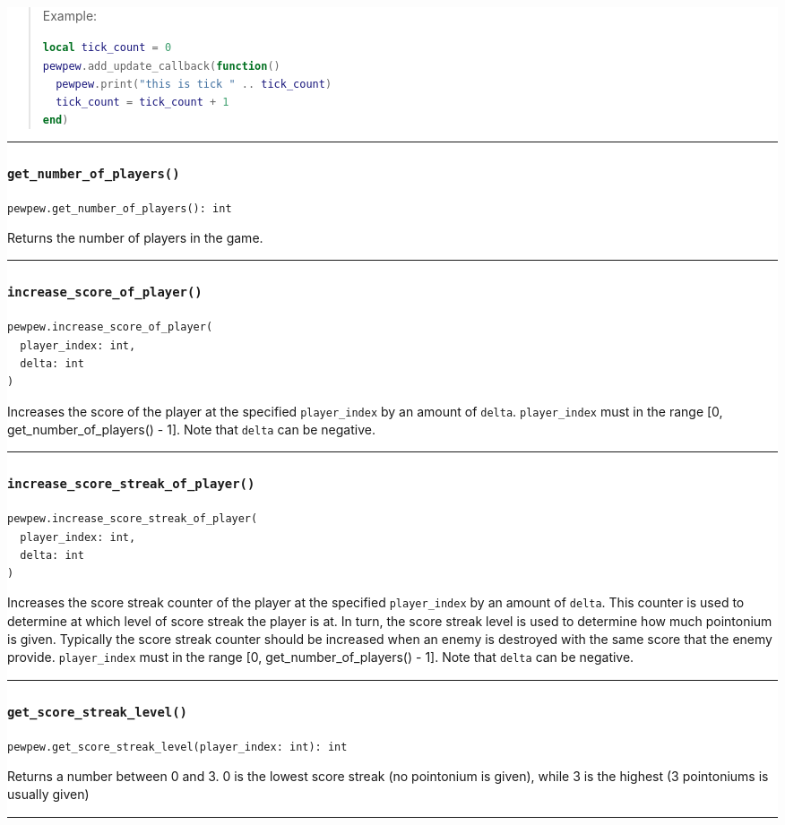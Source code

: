 > Example:
> ```lua
> local tick_count = 0
> pewpew.add_update_callback(function()
>   pewpew.print("this is tick " .. tick_count)
>   tick_count = tick_count + 1
> end)
> ```

---
### `get_number_of_players()`
```tsx
pewpew.get_number_of_players(): int
```
Returns the number of players in the game.


---
### `increase_score_of_player()`
```tsx
pewpew.increase_score_of_player(
  player_index: int,
  delta: int
)
```
Increases the score of the player at the specified `player_index` by an amount of `delta`. `player_index` must in the range [0, get_number_of_players() - 1]. Note that `delta` can be negative.


---
### `increase_score_streak_of_player()`
```tsx
pewpew.increase_score_streak_of_player(
  player_index: int,
  delta: int
)
```
Increases the score streak counter of the player at the specified `player_index` by an amount of `delta`. This counter is used to determine at which level of score streak the player is at. In turn, the score streak level is used to determine how much pointonium is given. Typically the score streak counter should be increased when an enemy is destroyed with the same score that the enemy provide. `player_index` must in the range [0, get_number_of_players() - 1]. Note that `delta` can be negative.


---
### `get_score_streak_level()`
```tsx
pewpew.get_score_streak_level(player_index: int): int
```
Returns a number between 0 and 3. 0 is the lowest score streak (no pointonium is given), while 3 is the highest (3 pointoniums is usually given)


---

[//]: # "This file is automatically generated."
[//]: # "Manual edits will be overwritten."